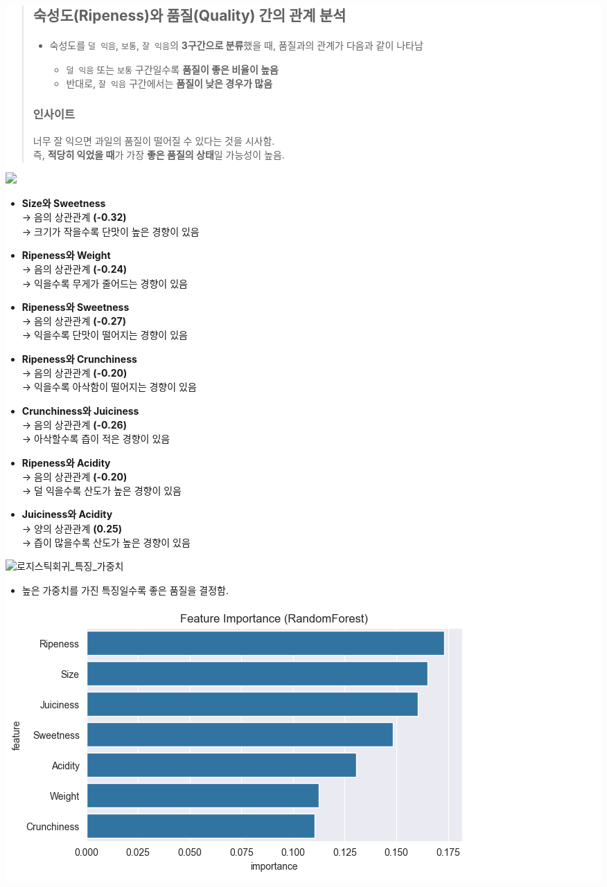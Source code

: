 > ## 숙성도(Ripeness)와 품질(Quality) 간의 관계 분석
>
> - 숙성도를 `덜 익음`, `보통`, `잘 익음`의 **3구간으로 분류**했을 때,
>   품질과의 관계가 다음과 같이 나타남
>
>   - `덜 익음` 또는 `보통` 구간일수록 **품질이 좋은 비율이 높음**
>   - 반대로, `잘 익음` 구간에서는 **품질이 낮은 경우가 많음**
>
> ### 인사이트
>
> 너무 잘 익으면 과일의 품질이 떨어질 수 있다는 것을 시사함.  
> 즉, **적당히 익었을 때**가 가장 **좋은 품질의 상태**일 가능성이 높음.

![](./docs/컬럼_간_상관계수_히트맵.png)
- **Size와 Sweetness**  
  → 음의 상관관계 **(-0.32)**  
  → 크기가 작을수록 단맛이 높은 경향이 있음

- **Ripeness와 Weight**  
  → 음의 상관관계 **(-0.24)**  
  → 익을수록 무게가 줄어드는 경향이 있음

- **Ripeness와 Sweetness**  
  → 음의 상관관계 **(-0.27)**  
  → 익을수록 단맛이 떨어지는 경향이 있음

- **Ripeness와 Crunchiness**  
  → 음의 상관관계 **(-0.20)**  
  → 익을수록 아삭함이 떨어지는 경향이 있음

- **Crunchiness와 Juiciness**  
  → 음의 상관관계 **(-0.26)**  
  → 아삭할수록 즙이 적은 경향이 있음

- **Ripeness와 Acidity**  
  → 음의 상관관계 **(-0.20)**  
  → 덜 익을수록 산도가 높은 경향이 있음

- **Juiciness와 Acidity**  
  → 양의 상관관계 **(0.25)**  
  → 즙이 많을수록 산도가 높은 경향이 있음

![로지스틱회귀_특징_가중치](./docs/로지스틱회귀_특징_가중치.png)
- 높은 가중치를 가진 특징일수록 좋은 품질을 결정함.

![랜덤포레스트](./docs/랜덤포레스트.png)